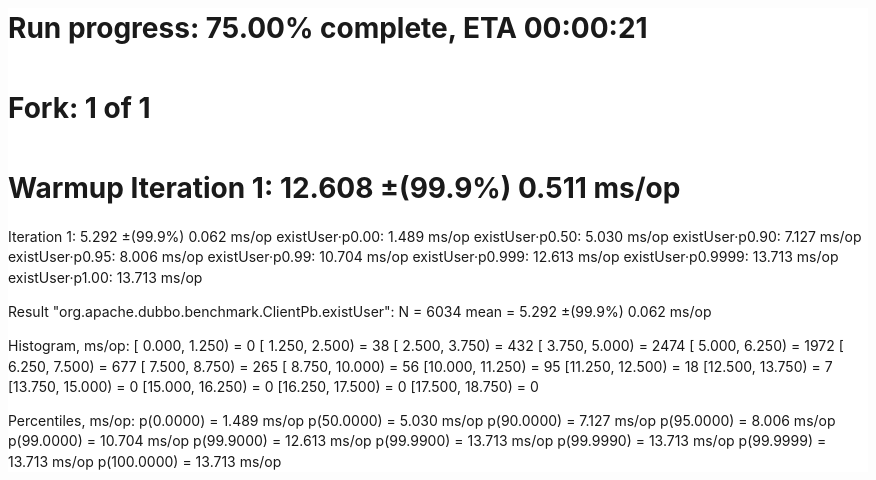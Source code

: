 # Run progress: 75.00% complete, ETA 00:00:21
# Fork: 1 of 1
# Warmup Iteration   1: 12.608 ±(99.9%) 0.511 ms/op
Iteration   1: 5.292 ±(99.9%) 0.062 ms/op
                 existUser·p0.00:   1.489 ms/op
                 existUser·p0.50:   5.030 ms/op
                 existUser·p0.90:   7.127 ms/op
                 existUser·p0.95:   8.006 ms/op
                 existUser·p0.99:   10.704 ms/op
                 existUser·p0.999:  12.613 ms/op
                 existUser·p0.9999: 13.713 ms/op
                 existUser·p1.00:   13.713 ms/op



Result "org.apache.dubbo.benchmark.ClientPb.existUser":
  N = 6034
  mean =      5.292 ±(99.9%) 0.062 ms/op

  Histogram, ms/op:
    [ 0.000,  1.250) = 0 
    [ 1.250,  2.500) = 38 
    [ 2.500,  3.750) = 432 
    [ 3.750,  5.000) = 2474 
    [ 5.000,  6.250) = 1972 
    [ 6.250,  7.500) = 677 
    [ 7.500,  8.750) = 265 
    [ 8.750, 10.000) = 56 
    [10.000, 11.250) = 95 
    [11.250, 12.500) = 18 
    [12.500, 13.750) = 7 
    [13.750, 15.000) = 0 
    [15.000, 16.250) = 0 
    [16.250, 17.500) = 0 
    [17.500, 18.750) = 0 

  Percentiles, ms/op:
      p(0.0000) =      1.489 ms/op
     p(50.0000) =      5.030 ms/op
     p(90.0000) =      7.127 ms/op
     p(95.0000) =      8.006 ms/op
     p(99.0000) =     10.704 ms/op
     p(99.9000) =     12.613 ms/op
     p(99.9900) =     13.713 ms/op
     p(99.9990) =     13.713 ms/op
     p(99.9999) =     13.713 ms/op
    p(100.0000) =     13.713 ms/op

